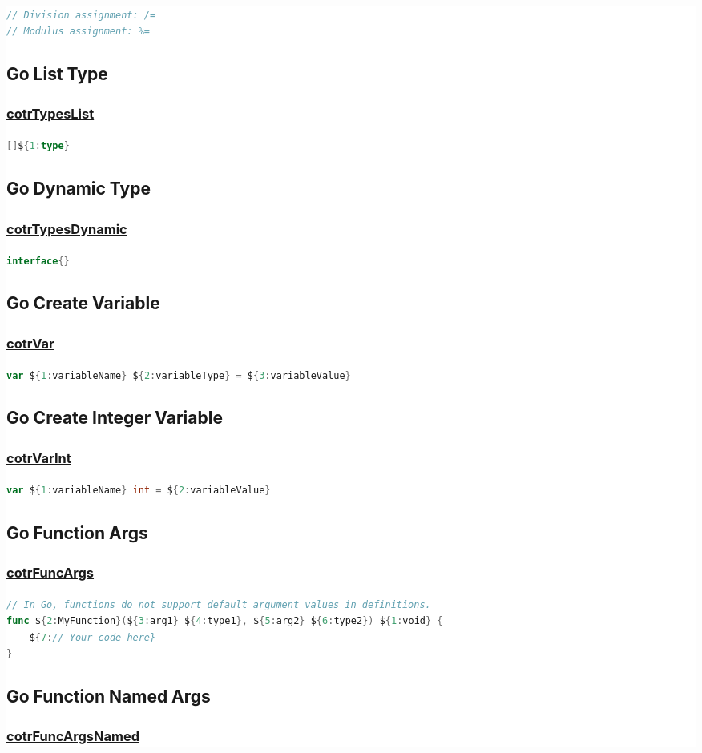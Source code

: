 ```go
// Division assignment: /=
// Modulus assignment: %=
```

## Go List Type

### [cotrTypesList](/snippets/cotrTypesList)

```go
[]${1:type}
```

## Go Dynamic Type

### [cotrTypesDynamic](/snippets/cotrTypesDynamic)

```go
interface{}
```

## Go Create Variable

### [cotrVar](/snippets/cotrVar)

```go
var ${1:variableName} ${2:variableType} = ${3:variableValue}
```

## Go Create Integer Variable

### [cotrVarInt](/snippets/cotrVarInt)

```go
var ${1:variableName} int = ${2:variableValue}
```

## Go Function Args

### [cotrFuncArgs](/snippets/cotrFuncArgs)

```go
// In Go, functions do not support default argument values in definitions.
func ${2:MyFunction}(${3:arg1} ${4:type1}, ${5:arg2} ${6:type2}) ${1:void} {
    ${7:// Your code here}
}
```

## Go Function Named Args

### [cotrFuncArgsNamed](/snippets/cotrFuncArgsNamed)
